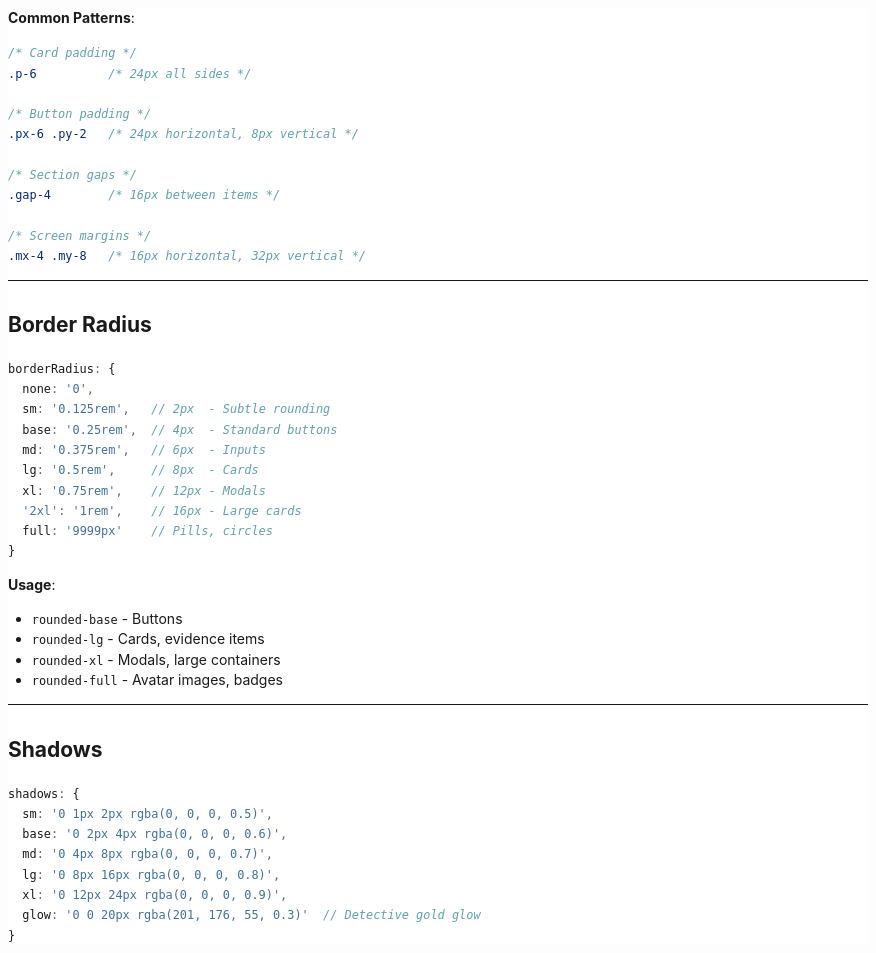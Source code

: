 **Common Patterns**:
```css
/* Card padding */
.p-6          /* 24px all sides */

/* Button padding */
.px-6 .py-2   /* 24px horizontal, 8px vertical */

/* Section gaps */
.gap-4        /* 16px between items */

/* Screen margins */
.mx-4 .my-8   /* 16px horizontal, 32px vertical */
```

---

## Border Radius

```typescript
borderRadius: {
  none: '0',
  sm: '0.125rem',   // 2px  - Subtle rounding
  base: '0.25rem',  // 4px  - Standard buttons
  md: '0.375rem',   // 6px  - Inputs
  lg: '0.5rem',     // 8px  - Cards
  xl: '0.75rem',    // 12px - Modals
  '2xl': '1rem',    // 16px - Large cards
  full: '9999px'    // Pills, circles
}
```

**Usage**:
- `rounded-base` - Buttons
- `rounded-lg` - Cards, evidence items
- `rounded-xl` - Modals, large containers
- `rounded-full` - Avatar images, badges

---

## Shadows

```typescript
shadows: {
  sm: '0 1px 2px rgba(0, 0, 0, 0.5)',
  base: '0 2px 4px rgba(0, 0, 0, 0.6)',
  md: '0 4px 8px rgba(0, 0, 0, 0.7)',
  lg: '0 8px 16px rgba(0, 0, 0, 0.8)',
  xl: '0 12px 24px rgba(0, 0, 0, 0.9)',
  glow: '0 0 20px rgba(201, 176, 55, 0.3)'  // Detective gold glow
}
```
